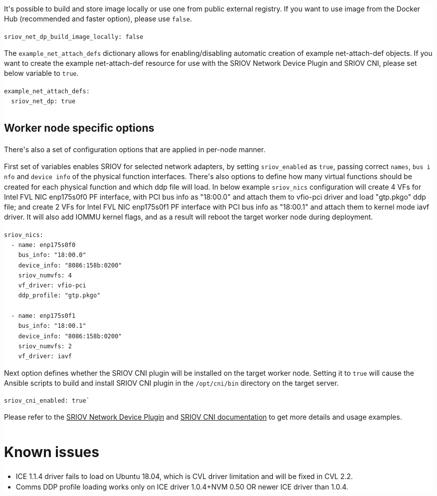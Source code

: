 It's possible to build and store image locally or use one from public external registry. If you want to use image from the Docker Hub (recommended and faster option), please use `false`.
```
sriov_net_dp_build_image_locally: false
```

The `example_net_attach_defs` dictionary allows for enabling/disabling automatic creation of example net-attach-def objects. If you want to create the example net-attach-def resource for use with the SRIOV Network Device Plugin and SRIOV CNI, please set below variable to `true`.
```
example_net_attach_defs:
  sriov_net_dp: true
```

## Worker node specific options

There's also a set of configuration options that are applied in per-node manner.

First set of variables enables SRIOV for selected network adapters, by setting `sriov_enabled` as `true`, passing correct `names`, `bus info` and `device info` of the physical function interfaces. There's also options to define how many virtual functions should be created for each physical function and which ddp file will load. 
In below example `sriov_nics` configuration will create 4 VFs for Intel FVL NIC enp175s0f0 PF interface, with PCI bus info as "18:00.0" and attach them to vfio-pci driver and load "gtp.pkgo" ddp file; and create 2 VFs for Intel FVL NIC enp175s0f1 PF interface with PCI bus info as "18:00.1" and attach them to kernel mode iavf driver. It will also add IOMMU kernel flags, and as a result will reboot the target worker node during deployment.
```
sriov_nics:
  - name: enp175s0f0
    bus_info: "18:00.0"
    device_info: "8086:158b:0200"
    sriov_numvfs: 4
    vf_driver: vfio-pci
    ddp_profile: "gtp.pkgo"
    
  - name: enp175s0f1
    bus_info: "18:00.1"
    device_info: "8086:158b:0200"
    sriov_numvfs: 2
    vf_driver: iavf
```

Next option defines whether the SRIOV CNI plugin will be installed on the target worker node. Setting it to `true` will cause the Ansible scripts to build and install SRIOV CNI plugin in the `/opt/cni/bin` directory on the target server.
```
sriov_cni_enabled: true`
```

Please refer to the [SRIOV Network Device Plugin](https://github.com/intel/sriov-network-device-plugin) and [SRIOV CNI documentation](https://github.com/intel/sriov-cni) to get more details and usage examples.

# Known issues
* ICE 1.1.4 driver fails to load on Ubuntu 18.04, which is CVL driver limitation and will be fixed in CVL 2.2.
* Comms DDP profile loading works only on ICE driver 1.0.4+NVM 0.50 OR newer ICE driver than 1.0.4.
